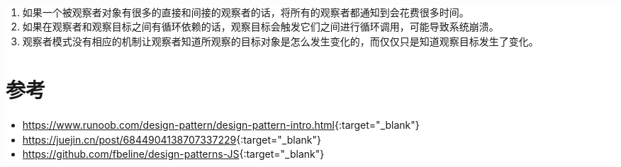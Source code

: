 1. 如果一个被观察者对象有很多的直接和间接的观察者的话，将所有的观察者都通知到会花费很多时间。
2. 如果在观察者和观察目标之间有循环依赖的话，观察目标会触发它们之间进行循环调用，可能导致系统崩溃。
3. 观察者模式没有相应的机制让观察者知道所观察的目标对象是怎么发生变化的，而仅仅只是知道观察目标发生了变化。

# 参考

- <https://www.runoob.com/design-pattern/design-pattern-intro.html>{:target="\_blank"}
- <https://juejin.cn/post/6844904138707337229>{:target="\_blank"}
- <https://github.com/fbeline/design-patterns-JS>{:target="\_blank"}
